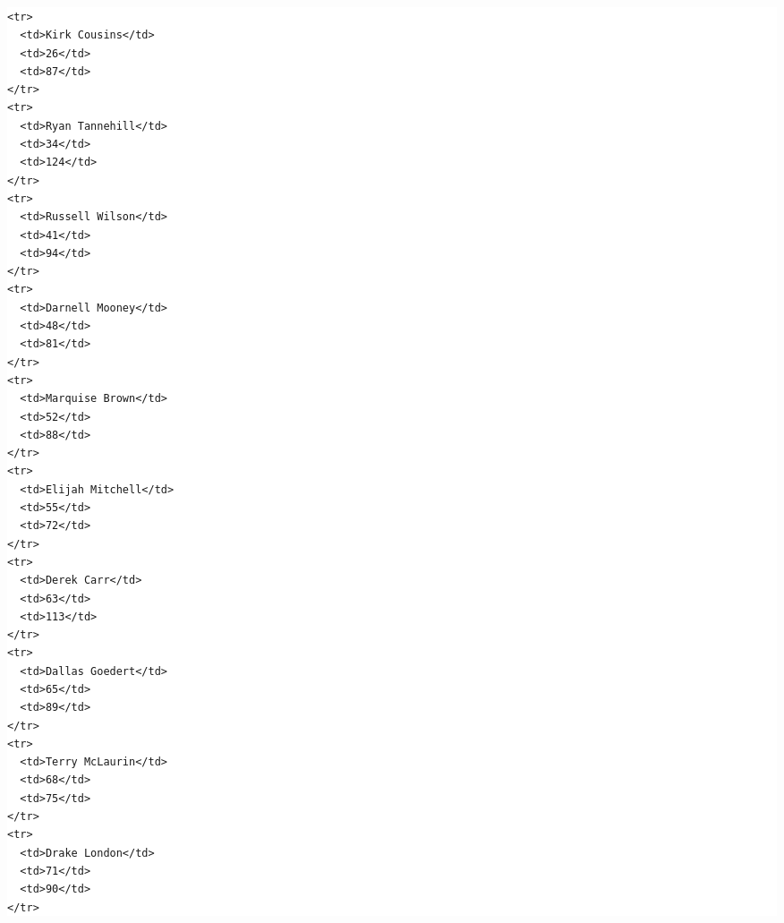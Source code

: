     <tr>
      <td>Kirk Cousins</td>
      <td>26</td>
      <td>87</td>
    </tr>
    <tr>
      <td>Ryan Tannehill</td>
      <td>34</td>
      <td>124</td>
    </tr>
    <tr>
      <td>Russell Wilson</td>
      <td>41</td>
      <td>94</td>
    </tr>
    <tr>
      <td>Darnell Mooney</td>
      <td>48</td>
      <td>81</td>
    </tr>
    <tr>
      <td>Marquise Brown</td>
      <td>52</td>
      <td>88</td>
    </tr>
    <tr>
      <td>Elijah Mitchell</td>
      <td>55</td>
      <td>72</td>
    </tr>
    <tr>
      <td>Derek Carr</td>
      <td>63</td>
      <td>113</td>
    </tr>
    <tr>
      <td>Dallas Goedert</td>
      <td>65</td>
      <td>89</td>
    </tr>
    <tr>
      <td>Terry McLaurin</td>
      <td>68</td>
      <td>75</td>
    </tr>
    <tr>
      <td>Drake London</td>
      <td>71</td>
      <td>90</td>
    </tr>
  </tbody>
</table>
